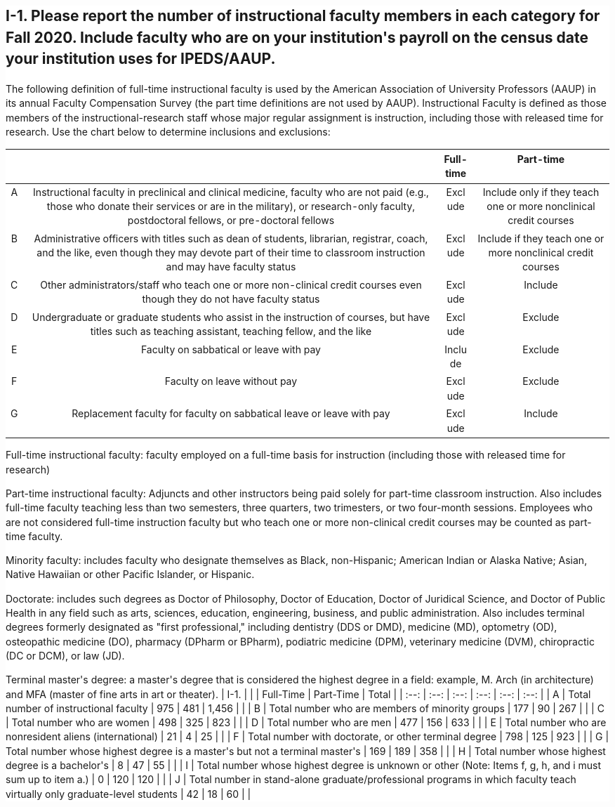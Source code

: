 ## I-1. Please report the number of instructional faculty members in each category for Fall 2020. Include faculty who are on your institution's payroll on the census date your institution uses for IPEDS/AAUP.

The following definition of full-time instructional faculty is used by the American Association of University Professors (AAUP) in its annual Faculty Compensation Survey (the part time definitions are not used by AAUP). Instructional Faculty is defined as those members of the instructional-research staff whose major regular assignment is instruction, including those with released time for research. Use the chart below to determine inclusions and exclusions:

|  |  | Full-time | Part-time |
| :--: | :--: | :--: | :--: |
| A | Instructional faculty in preclinical and clinical medicine, faculty who are not paid (e.g., those who donate their services or are in the military), or research-only faculty, postdoctoral fellows, or pre-doctoral fellows | Exclude | Include only if they teach one or more nonclinical credit courses |
| B | Administrative officers with titles such as dean of students, librarian, registrar, coach, and the like, even though they may devote part of their time to classroom instruction and may have faculty status | Exclude | Include if they teach one or more nonclinical credit courses |
| C | Other administrators/staff who teach one or more non-clinical credit courses even though they do not have faculty status | Exclude | Include |
| D | Undergraduate or graduate students who assist in the instruction of courses, but have titles such as teaching assistant, teaching fellow, and the like | Exclude | Exclude |
| E | Faculty on sabbatical or leave with pay | Include | Exclude |
| F | Faculty on leave without pay | Exclude | Exclude |
| G | Replacement faculty for faculty on sabbatical leave or leave with pay | Exclude | Include |

Full-time instructional faculty: faculty employed on a full-time basis for instruction (including those with released time for research)

Part-time instructional faculty: Adjuncts and other instructors being paid solely for part-time classroom instruction. Also includes full-time faculty teaching less than two semesters, three quarters, two trimesters, or two four-month sessions. Employees who are not considered full-time instruction faculty but who teach one or more non-clinical credit courses may be counted as part-time faculty.

Minority faculty: includes faculty who designate themselves as Black, non-Hispanic; American Indian or Alaska Native; Asian, Native Hawaiian or other Pacific Islander, or Hispanic.

Doctorate: includes such degrees as Doctor of Philosophy, Doctor of Education, Doctor of Juridical Science, and Doctor of Public Health in any field such as arts, sciences, education, engineering, business, and public administration. Also includes terminal degrees formerly designated as "first professional," including dentistry (DDS or DMD), medicine (MD), optometry (OD), osteopathic medicine (DO), pharmacy (DPharm or BPharm), podiatric medicine (DPM), veterinary medicine (DVM), chiropractic (DC or DCM), or law (JD).

Terminal master's degree: a master's degree that is considered the highest degree in a field: example, M. Arch (in architecture) and MFA (master of fine arts in art or theater).
| I-1. |  |  | Full-Time | Part-Time | Total |
| :--: | :--: | :--: | :--: | :--: | :--: |
| A | Total number of instructional faculty | 975 | 481 | 1,456 |  |
| B | Total number who are members of minority groups | 177 | 90 | 267 |  |
| C | Total number who are women | 498 | 325 | 823 |  |
| D | Total number who are men | 477 | 156 | 633 |  |
| E | Total number who are nonresident aliens (international) | 21 | 4 | 25 |  |
| F | Total number with doctorate, or other terminal degree | 798 | 125 | 923 |  |
| G | Total number whose highest degree is a master's but not a terminal master's | 169 | 189 | 358 |  |
| H | Total number whose highest degree is a bachelor's | 8 | 47 | 55 |  |
| I | Total number whose highest degree is unknown or other (Note: Items f, g, h, and i must sum up to item a.) | 0 | 120 | 120 |  |
| J | Total number in stand-alone graduate/professional programs in which faculty teach virtually only graduate-level students | 42 | 18 | 60 |  |
